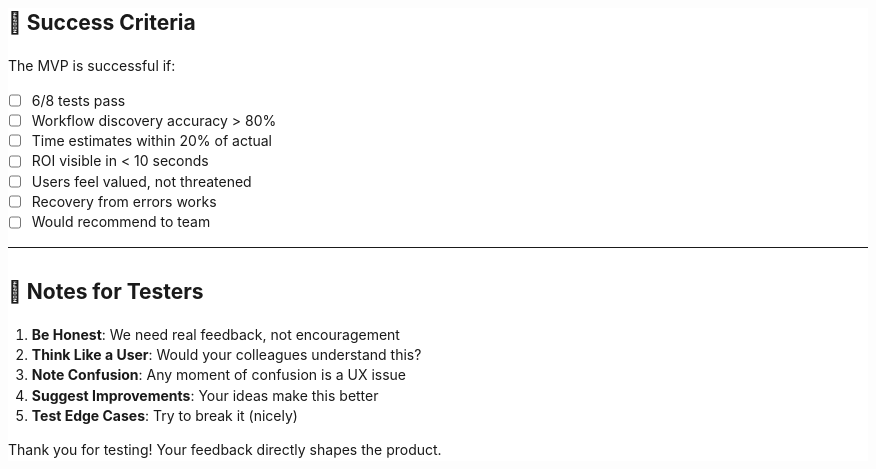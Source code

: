 
## 🎯 Success Criteria

The MVP is successful if:
- [ ] 6/8 tests pass
- [ ] Workflow discovery accuracy > 80%
- [ ] Time estimates within 20% of actual
- [ ] ROI visible in < 10 seconds
- [ ] Users feel valued, not threatened
- [ ] Recovery from errors works
- [ ] Would recommend to team

---

## 📝 Notes for Testers

1. **Be Honest**: We need real feedback, not encouragement
2. **Think Like a User**: Would your colleagues understand this?
3. **Note Confusion**: Any moment of confusion is a UX issue
4. **Suggest Improvements**: Your ideas make this better
5. **Test Edge Cases**: Try to break it (nicely)

Thank you for testing! Your feedback directly shapes the product.